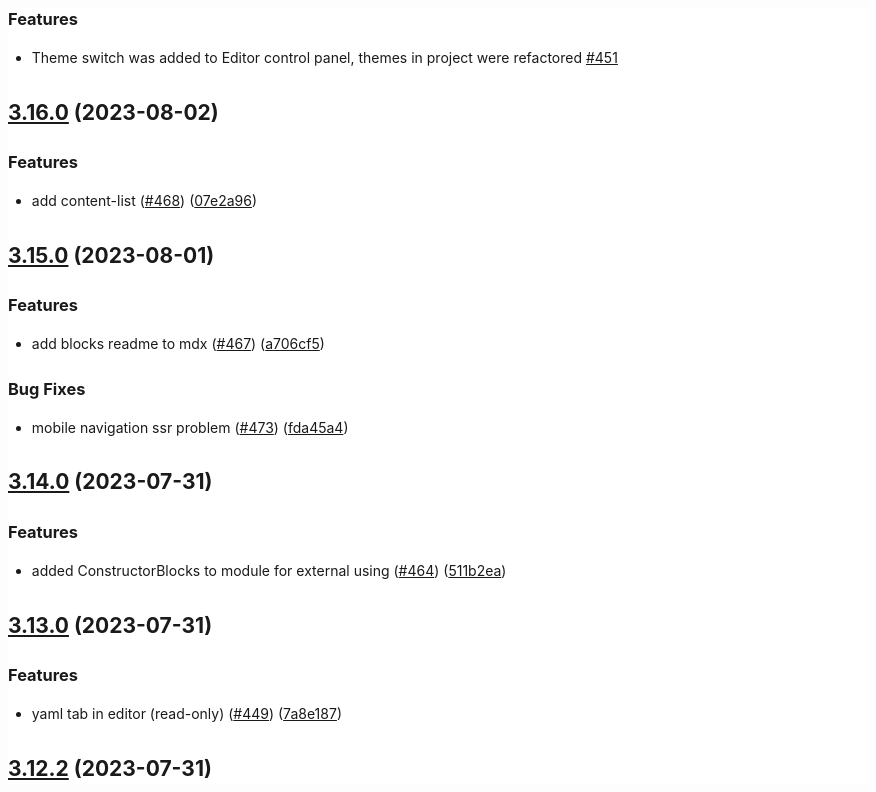 ### Features
* Theme switch was added to Editor control panel, themes in project were refactored [#451](https://github.com/gravity-ui/page-constructor/pull/450)

## [3.16.0](https://github.com/gravity-ui/page-constructor/compare/v3.15.0...v3.16.0) (2023-08-02)


### Features

* add content-list ([#468](https://github.com/gravity-ui/page-constructor/issues/468)) ([07e2a96](https://github.com/gravity-ui/page-constructor/commit/07e2a96328459914d5651c157abdf5d55442881a))

## [3.15.0](https://github.com/gravity-ui/page-constructor/compare/v3.14.0...v3.15.0) (2023-08-01)


### Features

* add blocks readme to mdx ([#467](https://github.com/gravity-ui/page-constructor/issues/467)) ([a706cf5](https://github.com/gravity-ui/page-constructor/commit/a706cf5e8c87e2ec99d3971048c30a55d20d852d))


### Bug Fixes

* mobile navigation ssr problem ([#473](https://github.com/gravity-ui/page-constructor/issues/473)) ([fda45a4](https://github.com/gravity-ui/page-constructor/commit/fda45a42e708bfbef58f426b98e3a1ed62e687ca))

## [3.14.0](https://github.com/gravity-ui/page-constructor/compare/v3.13.0...v3.14.0) (2023-07-31)


### Features

* added ConstructorBlocks to module for external using ([#464](https://github.com/gravity-ui/page-constructor/issues/464)) ([511b2ea](https://github.com/gravity-ui/page-constructor/commit/511b2eaf23a1ca4ceed1a840689a61734b5fb36a))

## [3.13.0](https://github.com/gravity-ui/page-constructor/compare/v3.12.2...v3.13.0) (2023-07-31)


### Features

* yaml tab in editor (read-only) ([#449](https://github.com/gravity-ui/page-constructor/issues/449)) ([7a8e187](https://github.com/gravity-ui/page-constructor/commit/7a8e187e0771469b98c9322cf19f723bada6fad5))

## [3.12.2](https://github.com/gravity-ui/page-constructor/compare/v3.12.1...v3.12.2) (2023-07-31)

